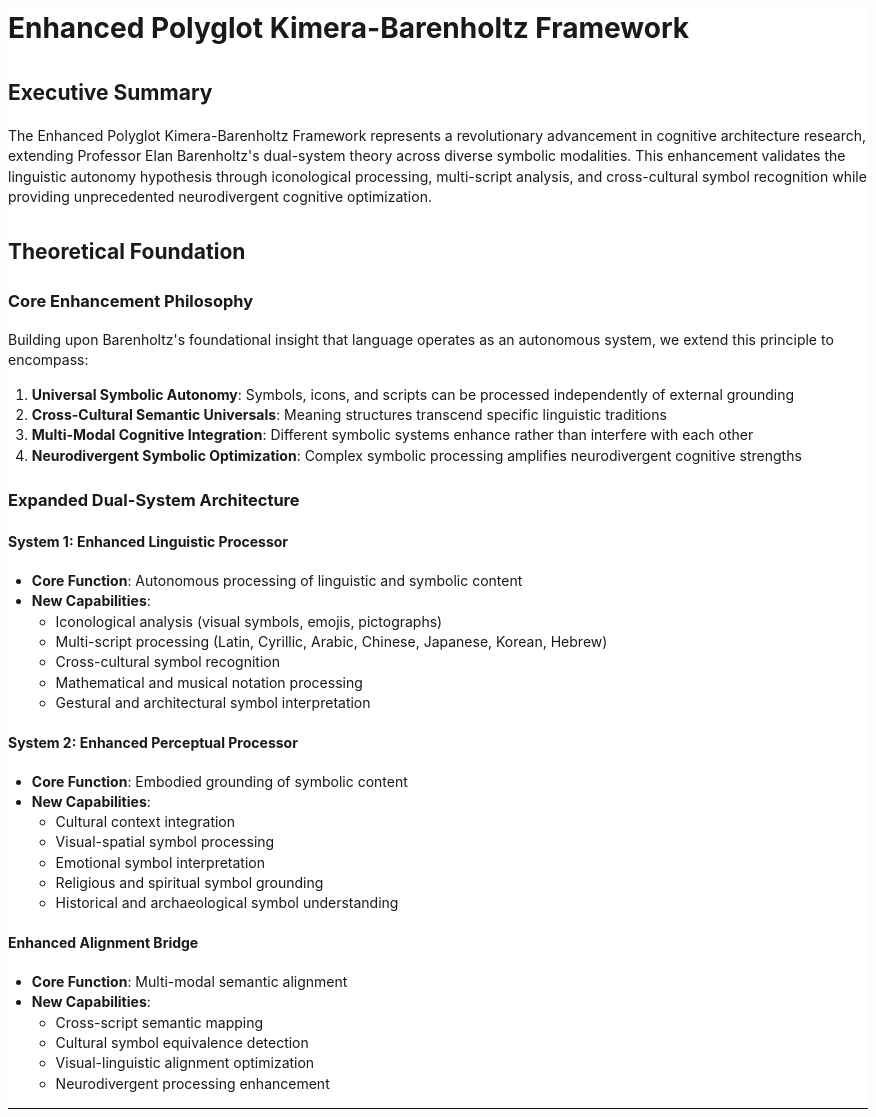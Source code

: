 # Enhanced Polyglot Kimera-Barenholtz Framework

## Executive Summary

The Enhanced Polyglot Kimera-Barenholtz Framework represents a revolutionary advancement in cognitive architecture research, extending Professor Elan Barenholtz's dual-system theory across diverse symbolic modalities. This enhancement validates the linguistic autonomy hypothesis through iconological processing, multi-script analysis, and cross-cultural symbol recognition while providing unprecedented neurodivergent cognitive optimization.

## Theoretical Foundation

### Core Enhancement Philosophy

Building upon Barenholtz's foundational insight that language operates as an autonomous system, we extend this principle to encompass:

1. **Universal Symbolic Autonomy**: Symbols, icons, and scripts can be processed independently of external grounding
2. **Cross-Cultural Semantic Universals**: Meaning structures transcend specific linguistic traditions
3. **Multi-Modal Cognitive Integration**: Different symbolic systems enhance rather than interfere with each other
4. **Neurodivergent Symbolic Optimization**: Complex symbolic processing amplifies neurodivergent cognitive strengths

### Expanded Dual-System Architecture

#### System 1: Enhanced Linguistic Processor
- **Core Function**: Autonomous processing of linguistic and symbolic content
- **New Capabilities**:
  - Iconological analysis (visual symbols, emojis, pictographs)
  - Multi-script processing (Latin, Cyrillic, Arabic, Chinese, Japanese, Korean, Hebrew)
  - Cross-cultural symbol recognition
  - Mathematical and musical notation processing
  - Gestural and architectural symbol interpretation

#### System 2: Enhanced Perceptual Processor  
- **Core Function**: Embodied grounding of symbolic content
- **New Capabilities**:
  - Cultural context integration
  - Visual-spatial symbol processing
  - Emotional symbol interpretation
  - Religious and spiritual symbol grounding
  - Historical and archaeological symbol understanding

#### Enhanced Alignment Bridge
- **Core Function**: Multi-modal semantic alignment
- **New Capabilities**:
  - Cross-script semantic mapping
  - Cultural symbol equivalence detection
  - Visual-linguistic alignment optimization
  - Neurodivergent processing enhancement

---